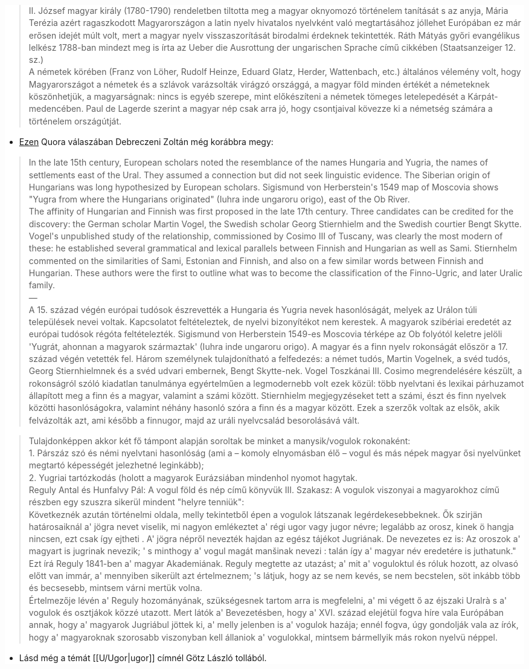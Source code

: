> II. József magyar király (1780-1790) rendeletben tiltotta meg a magyar oknyomozó történelem tanítását s az anyja, Mária Terézia azért ragaszkodott Magyarországon a latin nyelv hivatalos nyelvként való megtartásához jóllehet Európában ez már erősen idejét múlt volt, mert a magyar nyelv visszaszorítását birodalmi érdeknek tekintették. Ráth Mátyás győri evangélikus lelkész 1788-ban mindezt meg is írta az Ueber die Ausrottung der ungarischen Sprache című cikkében (Staatsanzeiger 12. sz.)  
> A németek körében (Franz von Löher, Rudolf Heinze, Eduard Glatz, Herder, Wattenbach, etc.) általános vélemény volt, hogy Magyarországot a németek és a szlávok varázsolták virágzó országgá, a magyar föld minden értékét a németeknek köszönhetjük, a magyarságnak: nincs is egyéb szerepe, mint előkészíteni a németek tömeges letelepedését a Kárpát-medencében. Paul de Lagerde szerint a magyar nép csak arra jó, hogy csontjaival kövezze ki a németség számára a történelem országútját.  
- [Ezen](https://qr.ae/pN2aTo) Quora válaszában Debreczeni Zoltán még korábbra megy:  
> In the late 15th century, European scholars noted the resemblance of the names Hungaria and Yugria, the names of settlements east of the Ural. They assumed a connection but did not seek linguistic evidence. The Siberian origin of Hungarians was long hypothesized by European scholars. Sigismund von Herberstein's 1549 map of Moscovia shows "Yugra from where the Hungarians originated" (Iuhra inde ungaroru origo), east of the Ob River.  
> The affinity of Hungarian and Finnish was first proposed in the late 17th century. Three candidates can be credited for the discovery: the German scholar Martin Vogel, the Swedish scholar Georg Stiernhielm and the Swedish courtier Bengt Skytte. Vogel's unpublished study of the relationship, commissioned by Cosimo III of Tuscany, was clearly the most modern of these: he established several grammatical and lexical parallels between Finnish and Hungarian as well as Sami. Stiernhelm commented on the similarities of Sami, Estonian and Finnish, and also on a few similar words between Finnish and Hungarian. These authors were the first to outline what was to become the classification of the Finno-Ugric, and later Uralic family.  
> —  
> A 15. század végén európai tudósok észrevették a Hungaria és Yugria nevek hasonlóságát, melyek az Urálon túli települések nevei voltak. Kapcsolatot feltételeztek, de nyelvi bizonyítékot nem kerestek. A magyarok szibériai eredetét az európai tudósok régóta feltételezték. Sigismund von Herberstein 1549-es Moscovia térképe az Ob folyótól keletre jelöli 'Yugrát, ahonnan a magyarok származtak' (Iuhra inde ungaroru origo).
> A magyar és a finn nyelv rokonságát először a 17. század végén vetették fel. Három személynek tulajdonítható a felfedezés: a német tudós, Martin Vogelnek, a svéd tudós, Georg Stiernhielmnek és a svéd udvari embernek, Bengt Skytte-nek. Vogel Toszkánai III. Cosimo megrendelésére készült, a rokonságról szóló kiadatlan tanulmánya egyértelműen a legmodernebb volt ezek közül: több nyelvtani és lexikai párhuzamot állapított meg a finn és a magyar, valamint a számi között. Stiernhielm megjegyzéseket tett a számi, észt és finn nyelvek közötti hasonlóságokra, valamint néhány hasonló szóra a finn és a magyar között. Ezek a szerzők voltak az elsők, akik felvázolták azt, ami később a finnugor, majd az uráli nyelvcsalád besorolásává vált.

> Tulajdonképpen akkor két fő támpont alapján soroltak be minket a manysik/vogulok rokonaként:  
> 1\. Párszáz szó és némi nyelvtani hasonlóság (ami a – komoly elnyomásban élő – vogul és más népek magyar ősi nyelvünket megtartó képességét jelezhetné leginkább);  
> 2\. Yugriai tartózkodás (holott a magyarok Eurázsiában mindenhol nyomot hagytak.  
> Reguly Antal és Hunfalvy Pál: A vogul föld és nép című könyvük III. Szakasz: A vogulok viszonyai a magyarokhoz című részben egy szuszra sikerül mindent "helyre tenniük":  
> Következnék azután történelmi oldala, melly tekintetből épen a vogulok látszanak legérdekesebbeknek. Ők szirjän határosaiknál a' jögra nevet viselik, mi nagyon emlékeztet a' régi ugor vagy jugor névre; legalább az orosz, kinek ö hangja nincsen, ezt csak így ejtheti . A' jögra népről nevezték hajdan az egész tájékot Jugriának. De nevezetes ez is: Az oroszok a' magyart is jugrinak nevezik; ' s minthogy a' vogul magát manšinak nevezi : talán így a' magyar név eredetére is juthatunk." Ezt írá Reguly 1841-ben a' magyar Akademiának. Reguly megtette az utazást; a' mit a' voguloktul és róluk hozott, az olvasó előtt van immár, a' mennyiben sikerült azt értelmeznem; 's látjuk, hogy az se nem kevés, se nem becstelen, söt inkább több és becsesebb, mintsem várni mertük volna.  
> Értelmezője lévén a' Reguly hozományának, szükségesnek tartom arra is megfelelni, a' mi végett ő az éjszaki Uralrà s a' vogulok és osztjákok közzé utazott. Mert látók a' Bevezetésben, hogy a' XVI. század elejétül fogva híre vala Európában annak, hogy a' magyarok Jugriábul jöttek ki, a' melly jelenben is a' vogulok hazája; ennél fogva, úgy gondolják vala az írók, hogy a' magyaroknak szorosabb viszonyban kell állaniok a' vogulokkal, mintsem bármellyik más rokon nyelvü néppel.  
- Lásd még a témát [[U/Ugor\|ugor]] címnél Götz László tollából.
